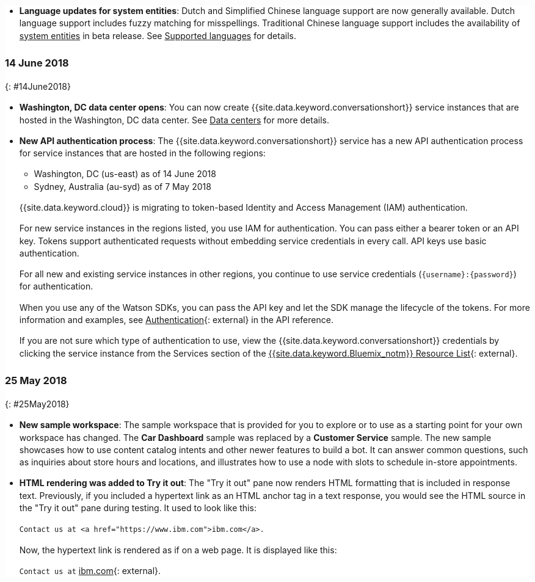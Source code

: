 - **Language updates for system entities**: Dutch and Simplified Chinese language support are now generally available. Dutch language support includes fuzzy matching for misspellings. Traditional Chinese language support includes the availability of [system entities](/docs/assistant?topic=assistant-system-entities) in beta release. See [Supported languages](/docs/assistant?topic=assistant-language-support) for details.

### 14 June 2018
{: #14June2018}

- **Washington, DC data center opens**: You can now create {{site.data.keyword.conversationshort}} service instances that are hosted in the Washington, DC data center. See [Data centers](/docs/assistant?topic=assistant-services-information#services-information-regions) for more details.

- **New API authentication process**: The {{site.data.keyword.conversationshort}} service has a new API authentication process for service instances that are hosted in the following regions:

  - Washington, DC (us-east) as of 14 June 2018
  - Sydney, Australia (au-syd) as of 7 May 2018

  {{site.data.keyword.cloud}} is migrating to token-based Identity and Access Management (IAM) authentication.

  For new service instances in the regions listed, you use IAM for authentication. You can pass either a bearer token or an API key. Tokens support authenticated requests without embedding service credentials in every call. API keys use basic authentication.

  For all new and existing service instances in other regions, you continue to use service credentials (`{username}:{password}`) for authentication.

  When you use any of the Watson SDKs, you can pass the API key and let the SDK manage the lifecycle of the tokens. For more information and examples, see [Authentication](https://cloud.ibm.com/apidocs/assistant/assistant-v2#authentication){: external} in the API reference.

  If you are not sure which type of authentication to use, view the {{site.data.keyword.conversationshort}} credentials by clicking the service instance from the Services section of the [{{site.data.keyword.Bluemix_notm}} Resource List](https://cloud.ibm.com){: external}.

### 25 May 2018
{: #25May2018}

- **New sample workspace**: The sample workspace that is provided for you to explore or to use as a starting point for your own workspace has changed. The **Car Dashboard** sample was replaced by a **Customer Service** sample. The new sample showcases how to use content catalog intents and other newer features to build a bot. It can answer common questions, such as inquiries about store hours and locations, and illustrates how to use a node with slots to schedule in-store appointments.

- **HTML rendering was added to Try it out**: The "Try it out" pane now renders HTML formatting that is included in response text. Previously, if you included a hypertext link as an HTML anchor tag in a text response, you would see the HTML source in the "Try it out" pane during testing. It used to look like this:

  `Contact us at <a href="https://www.ibm.com">ibm.com</a>.`

  Now, the hypertext link is rendered as if on a web page. It is displayed like this:

  `Contact us at` [ibm.com](https://www.ibm.com){: external}.
